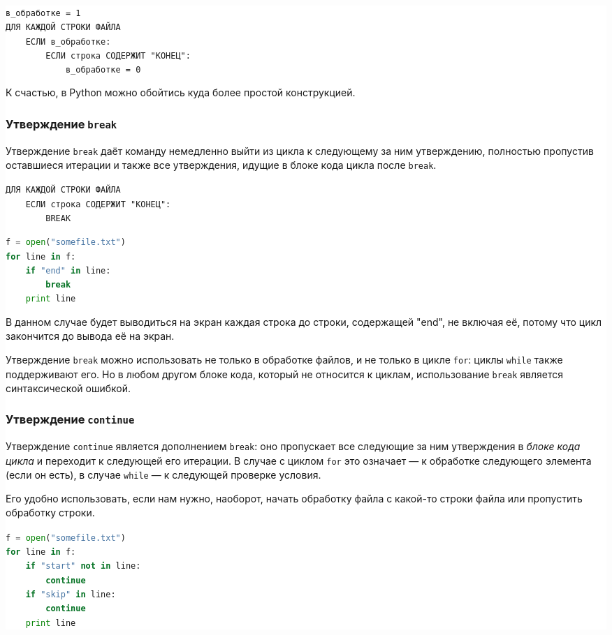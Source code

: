     в_обработке = 1
    ДЛЯ КАЖДОЙ СТРОКИ ФАЙЛА
        ЕСЛИ в_обработке:
            ЕСЛИ строка СОДЕРЖИТ "КОНЕЦ":
                в_обработке = 0
        

К счастью, в Python можно обойтись куда более простой конструкцией.
 
### Утверждение `break`

Утверждение `break` даёт команду немедленно выйти из цикла к следующему за ним утверждению, полностью пропустив оставшиеся
итерации и также все утверждения, идущие в блоке кода цикла после `break`.

    ДЛЯ КАЖДОЙ СТРОКИ ФАЙЛА
        ЕСЛИ строка СОДЕРЖИТ "КОНЕЦ":
            BREAK

```python
f = open("somefile.txt")
for line in f:
    if "end" in line:
        break
    print line
```

В данном случае будет выводиться на экран каждая строка до строки, содержащей "end", не включая её, потому что 
цикл закончится до вывода её на экран.

Утверждение `break` можно использовать не только в обработке файлов, и не только в цикле `for`: циклы `while` также
поддерживают его. Но в любом другом блоке кода, который не относится к циклам, использование `break` является синтаксической
ошибкой.
 
### Утверждение `continue`
 
Утверждение `continue` является дополнением `break`: оно пропускает все следующие за ним утверждения в *блоке кода цикла* 
 и переходит к следующей его итерации. В случае с циклом `for` это означает &mdash; к обработке следующего элемента (если он есть),
 в случае `while` &mdash; к следующей проверке условия. 

Его удобно использовать, если нам нужно, наоборот, начать обработку файла с какой-то строки файла
или пропустить обработку строки.

```python
f = open("somefile.txt")
for line in f:
    if "start" not in line:
        continue
    if "skip" in line:
        continue
    print line
```
